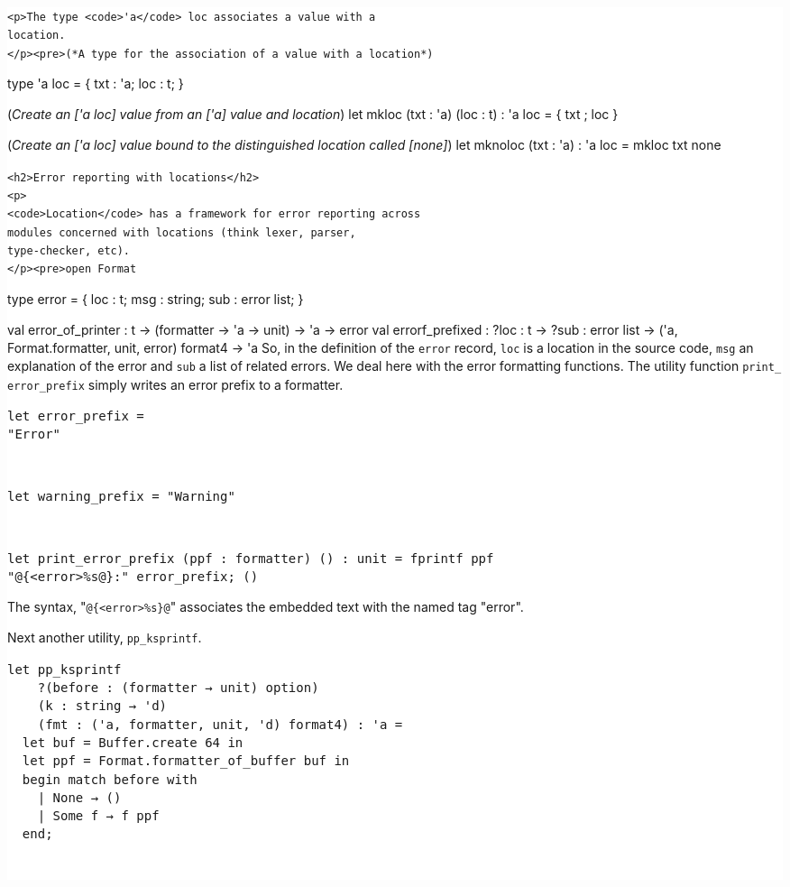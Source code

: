     <p>The type <code>'a</code> loc associates a value with a
    location.
    </p><pre>(*A type for the association of a value with a location*)
type 'a loc = { 
  txt : 'a;
  loc : t; 
}

(*Create an ['a loc] value from an ['a] value and location*)
let mkloc (txt : 'a) (loc : t) : 'a loc = { txt ; loc }

(*Create an ['a loc] value bound to the distinguished location called
   [none]*)
let mknoloc (txt : 'a) : 'a loc = mkloc txt none
    </pre>
    <p></p>

    <h2>Error reporting with locations</h2>
    <p>
    <code>Location</code> has a framework for error reporting across
    modules concerned with locations (think lexer, parser,
    type-checker, etc).
    </p><pre>open Format

type error =
{
  loc : t;
  msg : string;
  sub : error list;
}

val error_of_printer : t →  (formatter → 'a → unit) → 'a → error
val errorf_prefixed : ?loc : t → ?sub : error list → ('a, Format.formatter, unit, error) format4 → 'a
    </pre>
    So, in the definition of the <code>error</code>
    record, <code>loc</code> is a location in the source
    code, <code>msg</code> an explanation of the error
    and <code>sub</code> a list of related errors.  We deal here with
    the error formatting functions. The utility
    function <code>print_error_prefix</code> simply writes an error
    prefix to a formatter.
    <pre>let error_prefix = "Error"

let warning_prefix = "Warning"

let print_error_prefix (ppf : formatter) () : unit =
  fprintf ppf "@{&lt;error&gt;%s@}:" error_prefix;
  ()
    </pre>
    The syntax, "<code>@{&lt;error&gt;%s}@</code>" associates the embedded text
    with the named tag "error".
  <p></p>

  <p>
  Next another utility, <code>pp_ksprintf</code>.
  </p><pre>let pp_ksprintf 
    ?(before : (formatter → unit) option) 
    (k : string → 'd)
    (fmt : ('a, formatter, unit, 'd) format4) : 'a =
  let buf = Buffer.create 64 in
  let ppf = Format.formatter_of_buffer buf in
  begin match before with
    | None → ()
    | Some f → f ppf
  end;